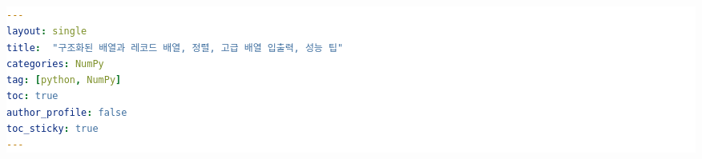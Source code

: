 ```yaml
---
layout: single
title:  "구조화된 배열과 레코드 배열, 정렬, 고급 배열 입출력, 성능 팁"
categories: NumPy
tag: [python, NumPy]
toc: true
author_profile: false
toc_sticky: true
---
```


<head>
  <style>
    table.dataframe {
      white-space: normal;
      width: 100%;
      height: 240px;
      display: block;
      overflow: auto;
      font-family: Arial, sans-serif;
      font-size: 0.9rem;
      line-height: 20px;
      text-align: center;
      border: 0px !important;
    }

    table.dataframe th {
      text-align: center;
      font-weight: bold;
      padding: 8px;
    }

    table.dataframe td {
      text-align: center;
      padding: 8px;
    }

    table.dataframe tr:hover {
      background: #b8d1f3; 
    }

    .output_prompt {
      overflow: auto;
      font-size: 0.9rem;
      line-height: 1.45;
      border-radius: 0.3rem;
      -webkit-overflow-scrolling: touch;
      padding: 0.8rem;
      margin-top: 0;
      margin-bottom: 15px;
      font: 1rem Consolas, "Liberation Mono", Menlo, Courier, monospace;
      color: $code-text-color;
      border: solid 1px $border-color;
      border-radius: 0.3rem;
      word-break: normal;
      white-space: pre;
    }


[^1]: Hierarchical Data Format의 약어로 계층적 데이터 포맷을 의미한다.